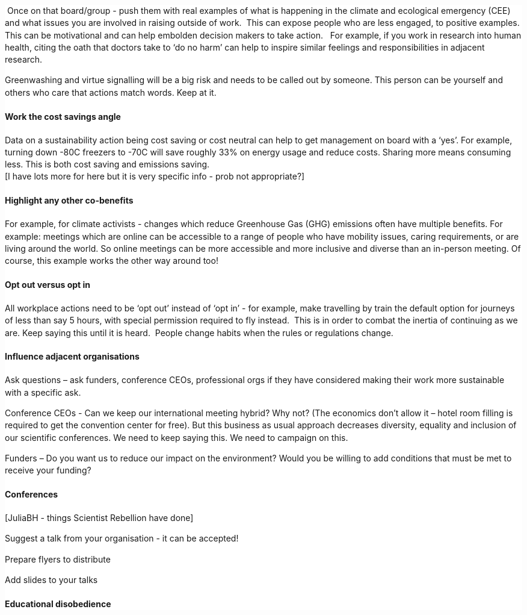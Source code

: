  Once on that board/group - push them with real examples of what is happening in the climate and ecological emergency (CEE) and what issues you are involved in raising outside of work.  This can expose people who are less engaged, to positive examples. This can be motivational and can help embolden decision makers to take action.   For example, if you work in research into human health, citing the oath that doctors take to ‘do no harm’ can help to inspire similar feelings and responsibilities in adjacent research.

Greenwashing and virtue signalling will be a big risk and needs to be called out by someone. This person can be yourself and others who care that actions match words. Keep at it.

#### **Work the cost savings angle**

Data on a sustainability action being cost saving or cost neutral can help to get management on board with a ‘yes’. For example, turning down -80C freezers to -70C will save roughly 33% on energy usage and reduce costs. Sharing more means consuming less. This is both cost saving and emissions saving.  
\[I have lots more for here but it is very specific info - prob not appropriate?\]

#### **Highlight any other co-benefits**

For example, for climate activists - changes which reduce Greenhouse Gas (GHG) emissions often have multiple benefits. For example: meetings which are online can be accessible to a range of people who have mobility issues, caring requirements, or are living around the world. So online meetings can be more accessible and more inclusive and diverse than an in-person meeting. Of course, this example works the other way around too!

#### **Opt out versus opt in**

All workplace actions need to be ‘opt out’ instead of ‘opt in’ - for example, make travelling by train the default option for journeys of less than say 5 hours, with special permission required to fly instead.  This is in order to combat the inertia of continuing as we are. Keep saying this until it is heard.  People change habits when the rules or regulations change.

#### **Influence adjacent organisations**

Ask questions – ask funders, conference CEOs, professional orgs if they have considered making their work more sustainable with a specific ask.

Conference CEOs - Can we keep our international meeting hybrid? Why not? (The economics don’t allow it – hotel room filling is required to get the convention center for free). But this business as usual approach decreases diversity, equality and inclusion of our scientific conferences. We need to keep saying this. We need to campaign on this.  
  
Funders – Do you want us to reduce our impact on the environment? Would you be willing to add conditions that must be met to receive your funding?

#### **Conferences**

\[JuliaBH - things Scientist Rebellion have done\]

Suggest a talk from your organisation - it can be accepted!

Prepare flyers to distribute

Add slides to your talks

#### **Educational disobedience**
